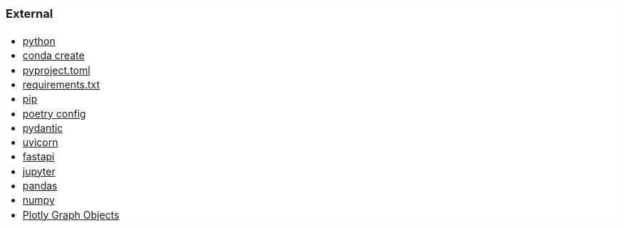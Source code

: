 ### External

- [python](https://docs.python.org/3/)
- [conda create](https://conda.io/projects/conda/en/latest/user-guide/tasks/manage-environments.html#managing-environments)
- [pyproject.toml](https://python-poetry.org/docs/pyproject/)
- [requirements.txt](https://pip.pypa.io/en/stable/reference/requirements-file-format/)
- [pip](https://pip.pypa.io/en/stable/)
- [poetry config](https://python-poetry.org/docs/configuration)
- [pydantic](https://docs.pydantic.dev/latest/)
- [uvicorn](https://www.uvicorn.org/)
- [fastapi](https://fastapi.tiangolo.com/)
- [jupyter](https://docs.jupyter.org/en/latest/)
- [pandas](https://pandas.pydata.org/docs/)
- [numpy](https://numpy.org/doc/)
- [Plotly Graph Objects](https://plotly.com/python/graph-objects/)
